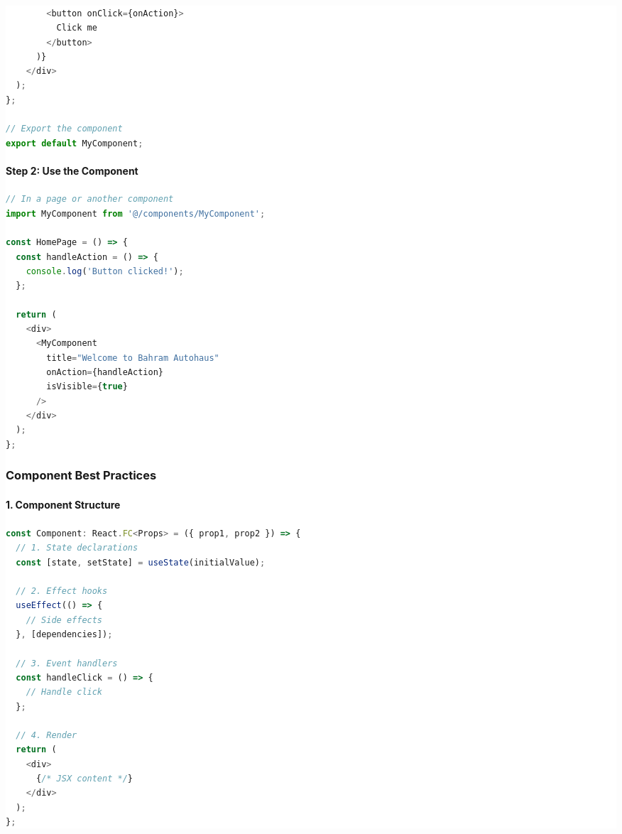 ```typescript
        <button onClick={onAction}>
          Click me
        </button>
      )}
    </div>
  );
};

// Export the component
export default MyComponent;
```

#### Step 2: Use the Component

```typescript
// In a page or another component
import MyComponent from '@/components/MyComponent';

const HomePage = () => {
  const handleAction = () => {
    console.log('Button clicked!');
  };

  return (
    <div>
      <MyComponent
        title="Welcome to Bahram Autohaus"
        onAction={handleAction}
        isVisible={true}
      />
    </div>
  );
};
```

### Component Best Practices

#### 1. Component Structure

```typescript
const Component: React.FC<Props> = ({ prop1, prop2 }) => {
  // 1. State declarations
  const [state, setState] = useState(initialValue);

  // 2. Effect hooks
  useEffect(() => {
    // Side effects
  }, [dependencies]);

  // 3. Event handlers
  const handleClick = () => {
    // Handle click
  };

  // 4. Render
  return (
    <div>
      {/* JSX content */}
    </div>
  );
};
```
